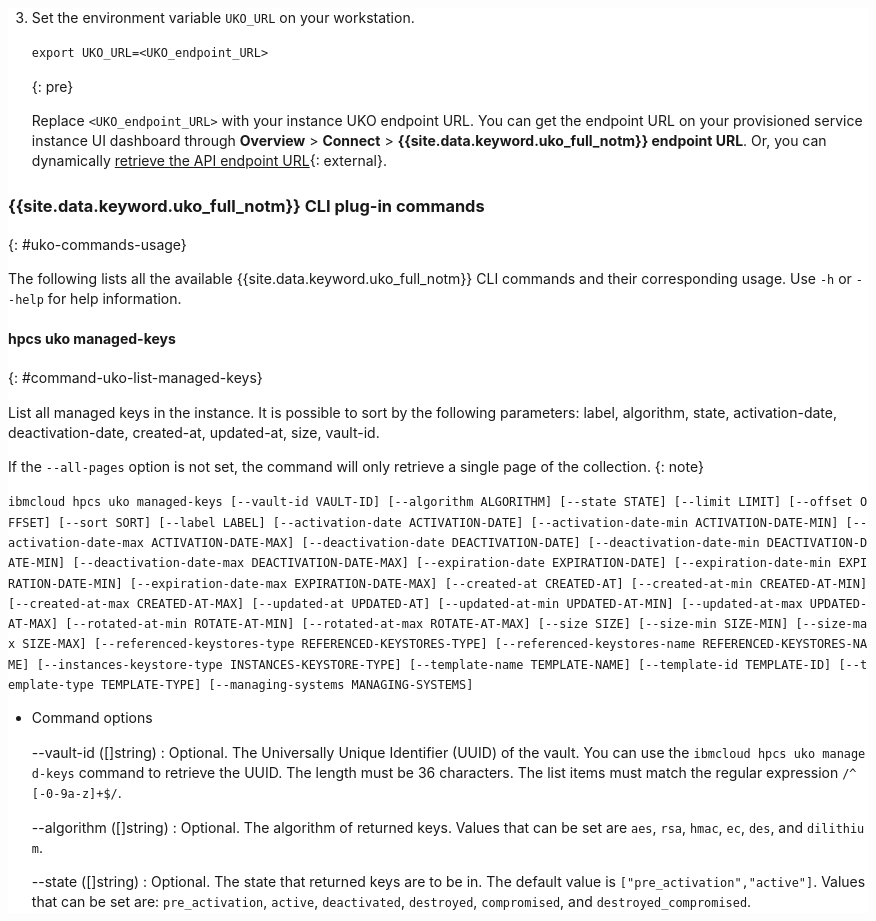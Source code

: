 3. Set the environment variable `UKO_URL` on your workstation.

    ```
    export UKO_URL=<UKO_endpoint_URL>
    ```
    {: pre}

    Replace `<UKO_endpoint_URL>` with your instance UKO endpoint URL. You can get the endpoint URL on your provisioned service instance UI dashboard through **Overview** &gt; **Connect** &gt; **{{site.data.keyword.uko_full_notm}} endpoint URL**. Or, you can dynamically [retrieve the API endpoint URL](/apidocs/uko#endpoint-urls){: external}. 

### {{site.data.keyword.uko_full_notm}} CLI plug-in commands
{: #uko-commands-usage}

The following lists all the available {{site.data.keyword.uko_full_notm}} CLI commands and their corresponding usage. Use `-h` or `--help` for help information.

#### hpcs uko managed-keys
{: #command-uko-list-managed-keys}

List all managed keys in the instance. It is possible to sort by the following parameters: label, algorithm, state, activation-date, deactivation-date, created-at, updated-at, size, vault-id.

If the `--all-pages` option is not set, the command will only retrieve a single page of the collection.
{: note}

```
ibmcloud hpcs uko managed-keys [--vault-id VAULT-ID] [--algorithm ALGORITHM] [--state STATE] [--limit LIMIT] [--offset OFFSET] [--sort SORT] [--label LABEL] [--activation-date ACTIVATION-DATE] [--activation-date-min ACTIVATION-DATE-MIN] [--activation-date-max ACTIVATION-DATE-MAX] [--deactivation-date DEACTIVATION-DATE] [--deactivation-date-min DEACTIVATION-DATE-MIN] [--deactivation-date-max DEACTIVATION-DATE-MAX] [--expiration-date EXPIRATION-DATE] [--expiration-date-min EXPIRATION-DATE-MIN] [--expiration-date-max EXPIRATION-DATE-MAX] [--created-at CREATED-AT] [--created-at-min CREATED-AT-MIN] [--created-at-max CREATED-AT-MAX] [--updated-at UPDATED-AT] [--updated-at-min UPDATED-AT-MIN] [--updated-at-max UPDATED-AT-MAX] [--rotated-at-min ROTATE-AT-MIN] [--rotated-at-max ROTATE-AT-MAX] [--size SIZE] [--size-min SIZE-MIN] [--size-max SIZE-MAX] [--referenced-keystores-type REFERENCED-KEYSTORES-TYPE] [--referenced-keystores-name REFERENCED-KEYSTORES-NAME] [--instances-keystore-type INSTANCES-KEYSTORE-TYPE] [--template-name TEMPLATE-NAME] [--template-id TEMPLATE-ID] [--template-type TEMPLATE-TYPE] [--managing-systems MANAGING-SYSTEMS]
```

- Command options

    --vault-id ([]string)
    :   Optional. The Universally Unique Identifier (UUID) of the vault. You can use the `ibmcloud hpcs uko managed-keys` command to retrieve the UUID. The length must be 36 characters. The list items must match the regular expression `/^[-0-9a-z]+$/`.

    --algorithm ([]string)
    :   Optional. The algorithm of returned keys. Values that can be set are `aes`, `rsa`, `hmac`, `ec`, `des`, and `dilithium`.

    --state ([]string)
    :   Optional. The state that returned keys are to be in. The default value is `["pre_activation","active"]`. Values that can be set are: `pre_activation`, `active`, `deactivated`, `destroyed`, `compromised`, and `destroyed_compromised`.

